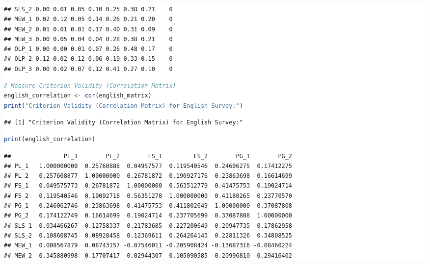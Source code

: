     ## SLS_2 0.00 0.01 0.05 0.10 0.25 0.38 0.21    0
    ## MEW_1 0.02 0.12 0.05 0.14 0.26 0.21 0.20    0
    ## MEW_2 0.01 0.01 0.01 0.17 0.40 0.31 0.09    0
    ## MEW_3 0.00 0.05 0.04 0.04 0.28 0.38 0.21    0
    ## OLP_1 0.00 0.00 0.01 0.07 0.26 0.48 0.17    0
    ## OLP_2 0.12 0.02 0.12 0.06 0.19 0.33 0.15    0
    ## OLP_3 0.00 0.02 0.07 0.12 0.41 0.27 0.10    0

``` r
# Measure Criterion Validity (Correlation Matrix)
english_correlation <- cor(english_matrix)
print("Criterion Validity (Correlation Matrix) for English Survey:")
```

    ## [1] "Criterion Validity (Correlation Matrix) for English Survey:"

``` r
print(english_correlation)
```

    ##               PL_1        PL_2        FS_1         FS_2        PG_1        PG_2
    ## PL_1   1.000000000  0.25760888  0.04957577  0.119540546  0.24606275  0.17412275
    ## PL_2   0.257608877  1.00000000  0.26781872  0.190927176  0.23863698  0.16614699
    ## FS_1   0.049575773  0.26781872  1.00000000  0.563512779  0.41475753  0.19024714
    ## FS_2   0.119540546  0.19092718  0.56351278  1.000000000  0.41180265  0.23770570
    ## PG_1   0.246062746  0.23863698  0.41475753  0.411802649  1.00000000  0.37087808
    ## PG_2   0.174122749  0.16614699  0.19024714  0.237705699  0.37087808  1.00000000
    ## SLS_1 -0.034466267  0.12758337  0.21783685  0.227200649  0.20947735  0.17862958
    ## SLS_2  0.108608745  0.08928458  0.12369611  0.264264143  0.22811326  0.34808525
    ## MEW_1  0.008567879  0.08743157 -0.07546011 -0.205908424 -0.13687316 -0.08460224
    ## MEW_2  0.345880998  0.17707417  0.02944307  0.105090585  0.20996810  0.29416402